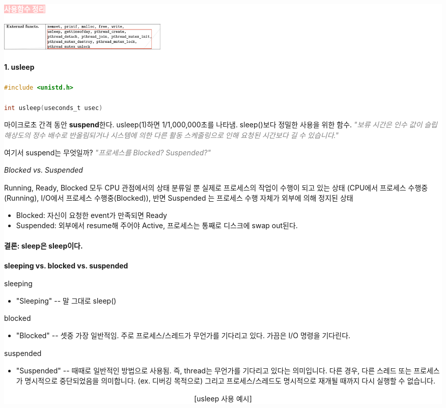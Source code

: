 
#### <span style="background-color:#FFC2C3; color:white"><strong>사용함수 정리</strong></span>

<img src="https://github.com/hyunwlee-dev/TIL/blob/4664167a687a974579de602b2348856051111ce1/images/til211018/philo1.png?raw=true" style="zoom:30%;"/>

#### 1. usleep

```c
#include <unistd.h>

int usleep(useconds_t usec) 
```

마이크로초 간격 동안 <strong>suspend</strong>한다.  usleep(1)하면 1/1,000,000초를 나타냄. sleep()보다 정밀한 사용을 위한 함수. <span style="color:gray">_"보류 시간은 인수 값이 슬립 해상도의 정수 배수로 반올림되거나 시스템에 의한 다른 활동 스케줄링으로 인해 요청된 시간보다 길 수 있습니다."_</span>



여기서 suspend는 무엇일까? <span style="color:gray">_"프로세스를 Blocked? Suspended?"_</span>

_Blocked vs. Suspended_

Running, Ready, Blocked 모두 CPU 관점에서의 상태 분류일 뿐 실제로 프로세스의 작업이 수행이 되고 있는 상태 (CPU에서 프로세스 수행중(Running), I/O에서 프로세스 수행중(Blocked)), 반면 Suspended 는 프로세스 수행 자체가 외부에 의해 정지된 상태

- Blocked: 자신이 요청한 event가 만족되면 Ready
- Suspended: 외부에서 resume해 주어야 Active, 프로세스는 통째로 디스크에 swap out된다.



#### 결론: sleep은 sleep이다.

<strong>sleeping vs. blocked vs. suspended</strong>

sleeping

- "Sleeping" -- 말 그대로 sleep()

blocked

- "Blocked" -- 셋중 가장 일반적임. 주로 프로세스/스레드가 무언가를 기다리고 있다. 가끔은 I/O 명령을 기다린다.

suspended

- "Suspended" -- 때때로 일반적인 방법으로 사용됨. 즉, thread는 무언가를 기다리고 있다는 의미입니다. 다른 경우, 다른 스레드 또는 프로세스가 명시적으로 중단되었음을 의미합니다. (ex. 디버깅 목적으로) 그리고 프로세스/스레드도 명시적으로 재개될 때까지 다시 실행할 수 없습니다.

<center>[usleep 사용 예시]</center>

<script src="https://gist.github.com/hyunwlee-dev/7bfcfbe0233103bbdeb6b8ffd85d1ade.js"></script>
